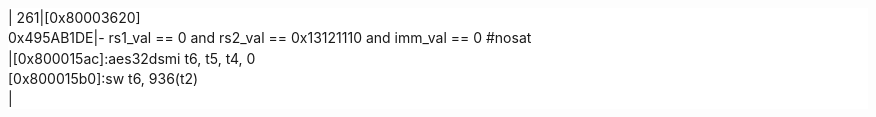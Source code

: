 | 261|[0x80003620]<br>0x495AB1DE|- rs1_val == 0 and rs2_val == 0x13121110 and imm_val == 0 #nosat<br>                                                                                                         |[0x800015ac]:aes32dsmi t6, t5, t4, 0<br> [0x800015b0]:sw t6, 936(t2)<br>    |
